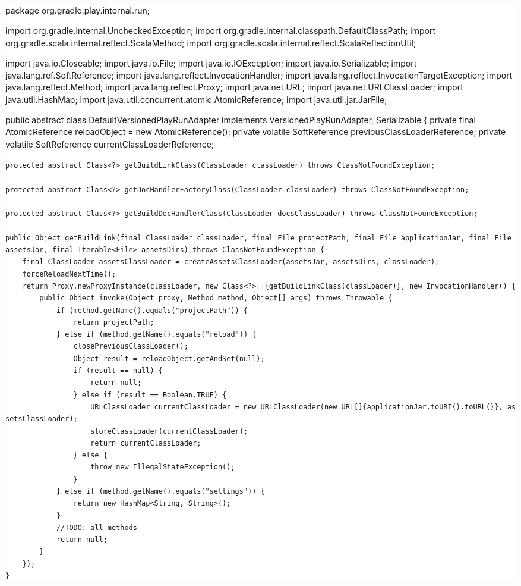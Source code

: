 package org.gradle.play.internal.run;

import org.gradle.internal.UncheckedException;
import org.gradle.internal.classpath.DefaultClassPath;
import org.gradle.scala.internal.reflect.ScalaMethod;
import org.gradle.scala.internal.reflect.ScalaReflectionUtil;

import java.io.Closeable;
import java.io.File;
import java.io.IOException;
import java.io.Serializable;
import java.lang.ref.SoftReference;
import java.lang.reflect.InvocationHandler;
import java.lang.reflect.InvocationTargetException;
import java.lang.reflect.Method;
import java.lang.reflect.Proxy;
import java.net.URL;
import java.net.URLClassLoader;
import java.util.HashMap;
import java.util.concurrent.atomic.AtomicReference;
import java.util.jar.JarFile;

public abstract class DefaultVersionedPlayRunAdapter implements VersionedPlayRunAdapter, Serializable {
    private final AtomicReference<Object> reloadObject = new AtomicReference<Object>();
    private volatile SoftReference<URLClassLoader> previousClassLoaderReference;
    private volatile SoftReference<URLClassLoader> currentClassLoaderReference;

    protected abstract Class<?> getBuildLinkClass(ClassLoader classLoader) throws ClassNotFoundException;

    protected abstract Class<?> getDocHandlerFactoryClass(ClassLoader classLoader) throws ClassNotFoundException;

    protected abstract Class<?> getBuildDocHandlerClass(ClassLoader docsClassLoader) throws ClassNotFoundException;

    public Object getBuildLink(final ClassLoader classLoader, final File projectPath, final File applicationJar, final File assetsJar, final Iterable<File> assetsDirs) throws ClassNotFoundException {
        final ClassLoader assetsClassLoader = createAssetsClassLoader(assetsJar, assetsDirs, classLoader);
        forceReloadNextTime();
        return Proxy.newProxyInstance(classLoader, new Class<?>[]{getBuildLinkClass(classLoader)}, new InvocationHandler() {
            public Object invoke(Object proxy, Method method, Object[] args) throws Throwable {
                if (method.getName().equals("projectPath")) {
                    return projectPath;
                } else if (method.getName().equals("reload")) {
                    closePreviousClassLoader();
                    Object result = reloadObject.getAndSet(null);
                    if (result == null) {
                        return null;
                    } else if (result == Boolean.TRUE) {
                        URLClassLoader currentClassLoader = new URLClassLoader(new URL[]{applicationJar.toURI().toURL()}, assetsClassLoader);
                        storeClassLoader(currentClassLoader);
                        return currentClassLoader;
                    } else {
                        throw new IllegalStateException();
                    }
                } else if (method.getName().equals("settings")) {
                    return new HashMap<String, String>();
                }
                //TODO: all methods
                return null;
            }
        });
    }